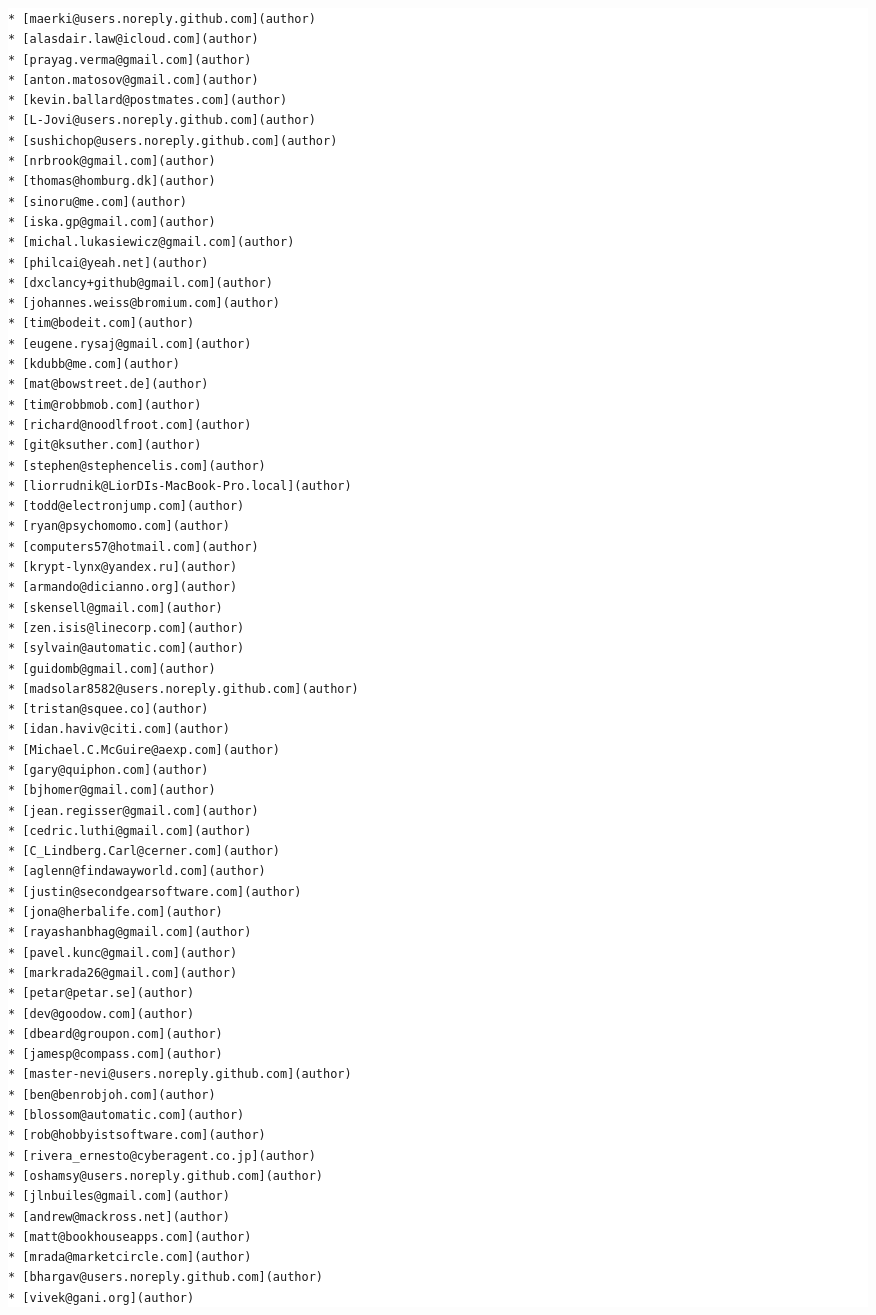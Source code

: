     * [maerki@users.noreply.github.com](author)
    * [alasdair.law@icloud.com](author)
    * [prayag.verma@gmail.com](author)
    * [anton.matosov@gmail.com](author)
    * [kevin.ballard@postmates.com](author)
    * [L-Jovi@users.noreply.github.com](author)
    * [sushichop@users.noreply.github.com](author)
    * [nrbrook@gmail.com](author)
    * [thomas@homburg.dk](author)
    * [sinoru@me.com](author)
    * [iska.gp@gmail.com](author)
    * [michal.lukasiewicz@gmail.com](author)
    * [philcai@yeah.net](author)
    * [dxclancy+github@gmail.com](author)
    * [johannes.weiss@bromium.com](author)
    * [tim@bodeit.com](author)
    * [eugene.rysaj@gmail.com](author)
    * [kdubb@me.com](author)
    * [mat@bowstreet.de](author)
    * [tim@robbmob.com](author)
    * [richard@noodlfroot.com](author)
    * [git@ksuther.com](author)
    * [stephen@stephencelis.com](author)
    * [liorrudnik@LiorDIs-MacBook-Pro.local](author)
    * [todd@electronjump.com](author)
    * [ryan@psychomomo.com](author)
    * [computers57@hotmail.com](author)
    * [krypt-lynx@yandex.ru](author)
    * [armando@dicianno.org](author)
    * [skensell@gmail.com](author)
    * [zen.isis@linecorp.com](author)
    * [sylvain@automatic.com](author)
    * [guidomb@gmail.com](author)
    * [madsolar8582@users.noreply.github.com](author)
    * [tristan@squee.co](author)
    * [idan.haviv@citi.com](author)
    * [Michael.C.McGuire@aexp.com](author)
    * [gary@quiphon.com](author)
    * [bjhomer@gmail.com](author)
    * [jean.regisser@gmail.com](author)
    * [cedric.luthi@gmail.com](author)
    * [C_Lindberg.Carl@cerner.com](author)
    * [aglenn@findawayworld.com](author)
    * [justin@secondgearsoftware.com](author)
    * [jona@herbalife.com](author)
    * [rayashanbhag@gmail.com](author)
    * [pavel.kunc@gmail.com](author)
    * [markrada26@gmail.com](author)
    * [petar@petar.se](author)
    * [dev@goodow.com](author)
    * [dbeard@groupon.com](author)
    * [jamesp@compass.com](author)
    * [master-nevi@users.noreply.github.com](author)
    * [ben@benrobjoh.com](author)
    * [blossom@automatic.com](author)
    * [rob@hobbyistsoftware.com](author)
    * [rivera_ernesto@cyberagent.co.jp](author)
    * [oshamsy@users.noreply.github.com](author)
    * [jlnbuiles@gmail.com](author)
    * [andrew@mackross.net](author)
    * [matt@bookhouseapps.com](author)
    * [mrada@marketcircle.com](author)
    * [bhargav@users.noreply.github.com](author)
    * [vivek@gani.org](author)
